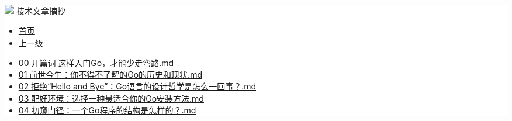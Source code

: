 <!DOCTYPE html>

<html xmlns="http://www.w3.org/1999/xhtml">
<head>
<head>
<meta content="text/html; charset=utf-8" http-equiv="Content-Type"/>
<meta content="width=device-width, initial-scale=1, maximum-scale=1.0, user-scalable=no" name="viewport"/>
<meta content="zh-cn" http-equiv="content-language"/>
<meta content="41 驯服泛型：明确使用时机" name="description"/>
<link href="/static/favicon.png" rel="icon"/>
<title>41 驯服泛型：明确使用时机 </title>
<link href="/static/index.css" rel="stylesheet"/>
<link href="/static/highlight.min.css" rel="stylesheet"/>
<script src="/static/highlight.min.js"></script>
<meta content="Hexo 4.2.0" name="generator"/>

</head>
<body>
<div class="book-container">
<div class="book-sidebar">
<div class="book-brand">
<a href="/">
<img src="/static/favicon.png"/>
<span>技术文章摘抄</span>
</a>
</div>
<div class="book-menu uncollapsible">
<ul class="uncollapsible">
<li><a class="current-tab" href="/">首页</a></li>
<li><a href="../">上一级</a></li>
</ul>
<ul class="uncollapsible">
<li>
<a class="menu-item" href="/%e4%b8%93%e6%a0%8f/Tony%20Bai%20%c2%b7%20Go%e8%af%ad%e8%a8%80%e7%ac%ac%e4%b8%80%e8%af%be/00%20%e5%bc%80%e7%af%87%e8%af%8d%20%e8%bf%99%e6%a0%b7%e5%85%a5%e9%97%a8Go%ef%bc%8c%e6%89%8d%e8%83%bd%e5%b0%91%e8%b5%b0%e5%bc%af%e8%b7%af.md" id="00 开篇词 这样入门Go，才能少走弯路.md">00 开篇词 这样入门Go，才能少走弯路.md</a>
</li>
<li>
<a class="menu-item" href="/%e4%b8%93%e6%a0%8f/Tony%20Bai%20%c2%b7%20Go%e8%af%ad%e8%a8%80%e7%ac%ac%e4%b8%80%e8%af%be/01%20%e5%89%8d%e4%b8%96%e4%bb%8a%e7%94%9f%ef%bc%9a%e4%bd%a0%e4%b8%8d%e5%be%97%e4%b8%8d%e4%ba%86%e8%a7%a3%e7%9a%84Go%e7%9a%84%e5%8e%86%e5%8f%b2%e5%92%8c%e7%8e%b0%e7%8a%b6.md" id="01 前世今生：你不得不了解的Go的历史和现状.md">01 前世今生：你不得不了解的Go的历史和现状.md</a>
</li>
<li>
<a class="menu-item" href="/%e4%b8%93%e6%a0%8f/Tony%20Bai%20%c2%b7%20Go%e8%af%ad%e8%a8%80%e7%ac%ac%e4%b8%80%e8%af%be/02%20%e6%8b%92%e7%bb%9d%e2%80%9cHello%20and%20Bye%e2%80%9d%ef%bc%9aGo%e8%af%ad%e8%a8%80%e7%9a%84%e8%ae%be%e8%ae%a1%e5%93%b2%e5%ad%a6%e6%98%af%e6%80%8e%e4%b9%88%e4%b8%80%e5%9b%9e%e4%ba%8b%ef%bc%9f.md" id="02 拒绝“Hello and Bye”：Go语言的设计哲学是怎么一回事？.md">02 拒绝“Hello and Bye”：Go语言的设计哲学是怎么一回事？.md</a>
</li>
<li>
<a class="menu-item" href="/%e4%b8%93%e6%a0%8f/Tony%20Bai%20%c2%b7%20Go%e8%af%ad%e8%a8%80%e7%ac%ac%e4%b8%80%e8%af%be/03%20%e9%85%8d%e5%a5%bd%e7%8e%af%e5%a2%83%ef%bc%9a%e9%80%89%e6%8b%a9%e4%b8%80%e7%a7%8d%e6%9c%80%e9%80%82%e5%90%88%e4%bd%a0%e7%9a%84Go%e5%ae%89%e8%a3%85%e6%96%b9%e6%b3%95.md" id="03 配好环境：选择一种最适合你的Go安装方法.md">03 配好环境：选择一种最适合你的Go安装方法.md</a>
</li>
<li>
<a class="menu-item" href="/%e4%b8%93%e6%a0%8f/Tony%20Bai%20%c2%b7%20Go%e8%af%ad%e8%a8%80%e7%ac%ac%e4%b8%80%e8%af%be/04%20%e5%88%9d%e7%aa%a5%e9%97%a8%e5%be%84%ef%bc%9a%e4%b8%80%e4%b8%aaGo%e7%a8%8b%e5%ba%8f%e7%9a%84%e7%bb%93%e6%9e%84%e6%98%af%e6%80%8e%e6%a0%b7%e7%9a%84%ef%bc%9f.md" id="04 初窥门径：一个Go程序的结构是怎样的？.md">04 初窥门径：一个Go程序的结构是怎样的？.md</a>
</li>